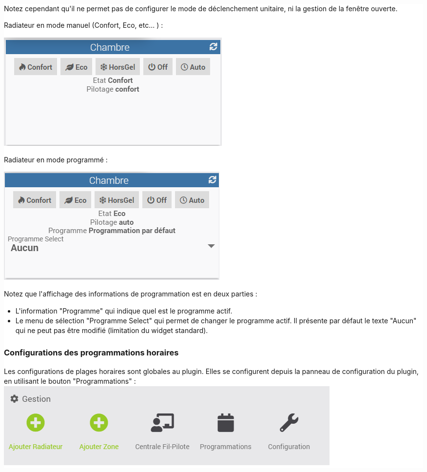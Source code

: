 Notez cependant qu'il ne permet pas de configurer le mode de déclenchement unitaire, ni la gestion de la fenêtre ouverte.

Radiateur en mode manuel (Confort, Eco, etc... ) :

![Programmation](docs/images/radiateur_show_1.png)

Radiateur en mode programmé :

![Programmation](docs/images/radiateur_show_2.png)

Notez que l'affichage des informations de programmation est en deux parties : 
- L'information "Programme" qui indique quel est le programme actif.
- Le menu de sélection "Programme Select" qui permet de changer le programme actif. Il présente par défaut le texte "Aucun" qui ne peut pas être modifié (limitation du widget standard).

### Configurations des programmations horaires

Les configurations de plages horaires sont globales au plugin. Elles se configurent depuis la panneau de configuration du plugin, en utilisant le bouton "Programmations" :
![Programmation](docs/images/config_programmation_1.png)
